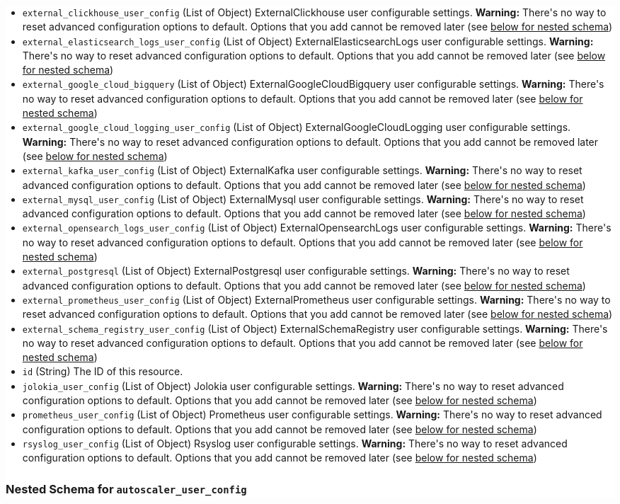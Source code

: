 - `external_clickhouse_user_config` (List of Object) ExternalClickhouse user configurable settings. **Warning:** There's no way to reset advanced configuration options to default. Options that you add cannot be removed later (see [below for nested schema](#nestedatt--external_clickhouse_user_config))
- `external_elasticsearch_logs_user_config` (List of Object) ExternalElasticsearchLogs user configurable settings. **Warning:** There's no way to reset advanced configuration options to default. Options that you add cannot be removed later (see [below for nested schema](#nestedatt--external_elasticsearch_logs_user_config))
- `external_google_cloud_bigquery` (List of Object) ExternalGoogleCloudBigquery user configurable settings. **Warning:** There's no way to reset advanced configuration options to default. Options that you add cannot be removed later (see [below for nested schema](#nestedatt--external_google_cloud_bigquery))
- `external_google_cloud_logging_user_config` (List of Object) ExternalGoogleCloudLogging user configurable settings. **Warning:** There's no way to reset advanced configuration options to default. Options that you add cannot be removed later (see [below for nested schema](#nestedatt--external_google_cloud_logging_user_config))
- `external_kafka_user_config` (List of Object) ExternalKafka user configurable settings. **Warning:** There's no way to reset advanced configuration options to default. Options that you add cannot be removed later (see [below for nested schema](#nestedatt--external_kafka_user_config))
- `external_mysql_user_config` (List of Object) ExternalMysql user configurable settings. **Warning:** There's no way to reset advanced configuration options to default. Options that you add cannot be removed later (see [below for nested schema](#nestedatt--external_mysql_user_config))
- `external_opensearch_logs_user_config` (List of Object) ExternalOpensearchLogs user configurable settings. **Warning:** There's no way to reset advanced configuration options to default. Options that you add cannot be removed later (see [below for nested schema](#nestedatt--external_opensearch_logs_user_config))
- `external_postgresql` (List of Object) ExternalPostgresql user configurable settings. **Warning:** There's no way to reset advanced configuration options to default. Options that you add cannot be removed later (see [below for nested schema](#nestedatt--external_postgresql))
- `external_prometheus_user_config` (List of Object) ExternalPrometheus user configurable settings. **Warning:** There's no way to reset advanced configuration options to default. Options that you add cannot be removed later (see [below for nested schema](#nestedatt--external_prometheus_user_config))
- `external_schema_registry_user_config` (List of Object) ExternalSchemaRegistry user configurable settings. **Warning:** There's no way to reset advanced configuration options to default. Options that you add cannot be removed later (see [below for nested schema](#nestedatt--external_schema_registry_user_config))
- `id` (String) The ID of this resource.
- `jolokia_user_config` (List of Object) Jolokia user configurable settings. **Warning:** There's no way to reset advanced configuration options to default. Options that you add cannot be removed later (see [below for nested schema](#nestedatt--jolokia_user_config))
- `prometheus_user_config` (List of Object) Prometheus user configurable settings. **Warning:** There's no way to reset advanced configuration options to default. Options that you add cannot be removed later (see [below for nested schema](#nestedatt--prometheus_user_config))
- `rsyslog_user_config` (List of Object) Rsyslog user configurable settings. **Warning:** There's no way to reset advanced configuration options to default. Options that you add cannot be removed later (see [below for nested schema](#nestedatt--rsyslog_user_config))

<a id="nestedatt--autoscaler_user_config"></a>
### Nested Schema for `autoscaler_user_config`
